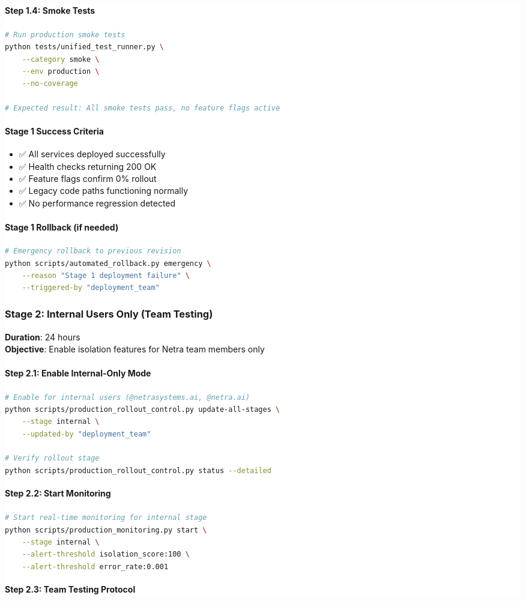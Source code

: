 #### Step 1.4: Smoke Tests
```bash
# Run production smoke tests
python tests/unified_test_runner.py \
    --category smoke \
    --env production \
    --no-coverage

# Expected result: All smoke tests pass, no feature flags active
```

#### Stage 1 Success Criteria
- ✅ All services deployed successfully
- ✅ Health checks returning 200 OK
- ✅ Feature flags confirm 0% rollout
- ✅ Legacy code paths functioning normally
- ✅ No performance regression detected

#### Stage 1 Rollback (if needed)
```bash
# Emergency rollback to previous revision
python scripts/automated_rollback.py emergency \
    --reason "Stage 1 deployment failure" \
    --triggered-by "deployment_team"
```

### Stage 2: Internal Users Only (Team Testing)

**Duration**: 24 hours  
**Objective**: Enable isolation features for Netra team members only

#### Step 2.1: Enable Internal-Only Mode
```bash
# Enable for internal users (@netrasystems.ai, @netra.ai)
python scripts/production_rollout_control.py update-all-stages \
    --stage internal \
    --updated-by "deployment_team"

# Verify rollout stage
python scripts/production_rollout_control.py status --detailed
```

#### Step 2.2: Start Monitoring
```bash
# Start real-time monitoring for internal stage
python scripts/production_monitoring.py start \
    --stage internal \
    --alert-threshold isolation_score:100 \
    --alert-threshold error_rate:0.001
```

#### Step 2.3: Team Testing Protocol
